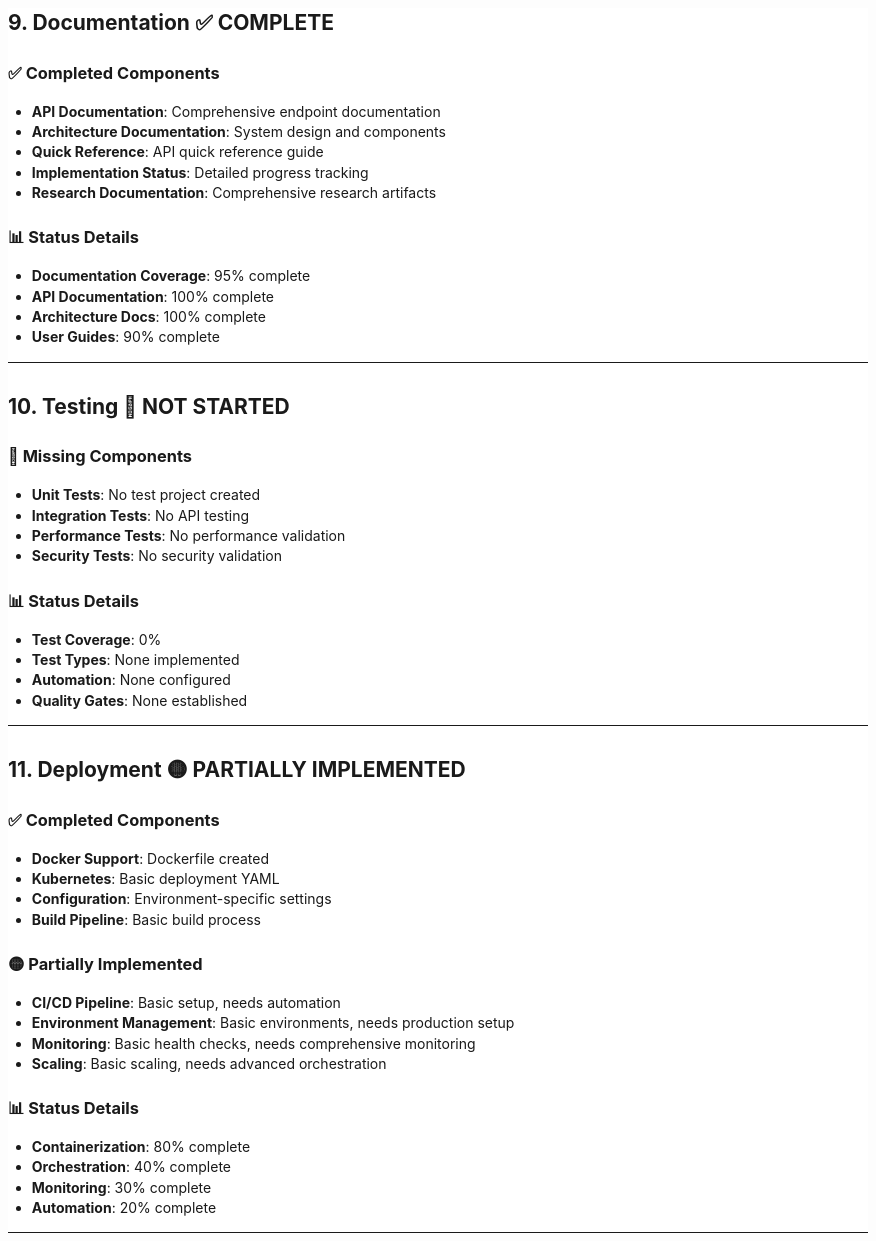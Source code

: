 
## 9. **Documentation** ✅ **COMPLETE**

### ✅ **Completed Components**
- **API Documentation**: Comprehensive endpoint documentation
- **Architecture Documentation**: System design and components
- **Quick Reference**: API quick reference guide
- **Implementation Status**: Detailed progress tracking
- **Research Documentation**: Comprehensive research artifacts

### 📊 **Status Details**
- **Documentation Coverage**: 95% complete
- **API Documentation**: 100% complete
- **Architecture Docs**: 100% complete
- **User Guides**: 90% complete

---

## 10. **Testing** 🔴 **NOT STARTED**

### 🔴 **Missing Components**
- **Unit Tests**: No test project created
- **Integration Tests**: No API testing
- **Performance Tests**: No performance validation
- **Security Tests**: No security validation

### 📊 **Status Details**
- **Test Coverage**: 0%
- **Test Types**: None implemented
- **Automation**: None configured
- **Quality Gates**: None established

---

## 11. **Deployment** 🟡 **PARTIALLY IMPLEMENTED**

### ✅ **Completed Components**
- **Docker Support**: Dockerfile created
- **Kubernetes**: Basic deployment YAML
- **Configuration**: Environment-specific settings
- **Build Pipeline**: Basic build process

### 🟡 **Partially Implemented**
- **CI/CD Pipeline**: Basic setup, needs automation
- **Environment Management**: Basic environments, needs production setup
- **Monitoring**: Basic health checks, needs comprehensive monitoring
- **Scaling**: Basic scaling, needs advanced orchestration

### 📊 **Status Details**
- **Containerization**: 80% complete
- **Orchestration**: 40% complete
- **Monitoring**: 30% complete
- **Automation**: 20% complete

---